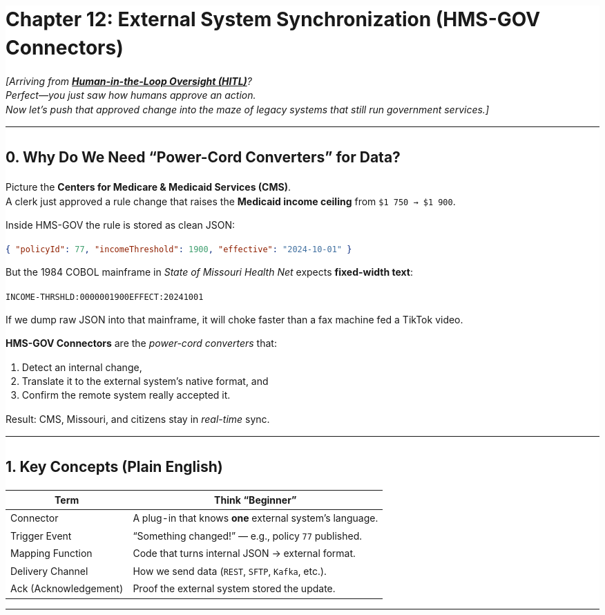 # Chapter 12: External System Synchronization (HMS-GOV Connectors)


*[Arriving from **[Human-in-the-Loop Oversight (HITL)](11_human_in_the_loop_oversight__hitl__.md)**?  
Perfect—you just saw how humans approve an action.  
Now let’s push that approved change into the maze of legacy systems that still run government services.]*

---

## 0. Why Do We Need “Power-Cord Converters” for Data?

Picture the **Centers for Medicare & Medicaid Services (CMS)**.  
A clerk just approved a rule change that raises the **Medicaid income ceiling** from `$1 750 → $1 900`.

Inside HMS-GOV the rule is stored as clean JSON:

```json
{ "policyId": 77, "incomeThreshold": 1900, "effective": "2024-10-01" }
```

But the 1984 COBOL mainframe in *State of Missouri Health Net* expects **fixed-width text**:

```
INCOME-THRSHLD:0000001900EFFECT:20241001
```

If we dump raw JSON into that mainframe, it will choke faster than a fax machine fed a TikTok video.  

**HMS-GOV Connectors** are the *power-cord converters* that:

1. Detect an internal change,  
2. Translate it to the external system’s native format, and  
3. Confirm the remote system really accepted it.

Result: CMS, Missouri, and citizens stay in *real-time* sync.

---

## 1. Key Concepts (Plain English)

| Term | Think “Beginner” |
|------|------------------|
| Connector | A plug-in that knows **one** external system’s language. |
| Trigger Event | “Something changed!” — e.g., policy `77` published. |
| Mapping Function | Code that turns internal JSON → external format. |
| Delivery Channel | How we send data (`REST`, `SFTP`, `Kafka`, etc.). |
| Ack (Acknowledgement) | Proof the external system stored the update. |

---